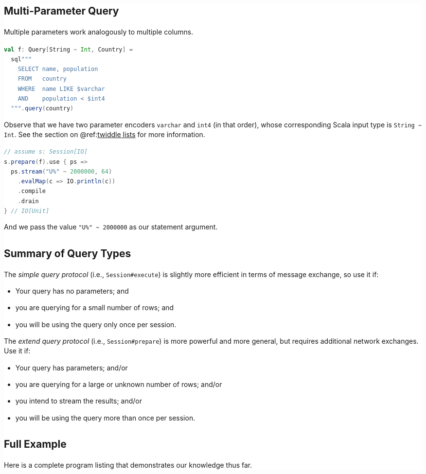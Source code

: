 ## Multi-Parameter Query

Multiple parameters work analogously to multiple columns.

```scala mdoc
val f: Query[String ~ Int, Country] =
  sql"""
    SELECT name, population
    FROM   country
    WHERE  name LIKE $varchar
    AND    population < $int4
  """.query(country)
```

Observe that we have two parameter encoders `varchar` and `int4` (in that order), whose corresponding Scala input type is `String ~ Int`. See the section on @ref:[twiddle lists](../reference/TwiddleLists.md) for more information.

```scala mdoc:compile-only
// assume s: Session[IO]
s.prepare(f).use { ps =>
  ps.stream("U%" ~ 2000000, 64)
    .evalMap(c => IO.println(c))
    .compile
    .drain
} // IO[Unit]
```

And we pass the value `"U%" ~ 2000000` as our statement argument.

## Summary of Query Types

The *simple query protocol* (i.e., `Session#execute`) is slightly more efficient in terms of message exchange, so use it if:

- Your query has no parameters; and

- you are querying for a small number of rows; and

- you will be using the query only once per session.


The *extend query protocol* (i.e., `Session#prepare`) is more powerful and more general, but requires additional network exchanges. Use it if:

- Your query has parameters; and/or

- you are querying for a large or unknown number of rows; and/or

- you intend to stream the results; and/or

- you will be using the query more than once per session.

## Full Example

Here is a complete program listing that demonstrates our knowledge thus far.
